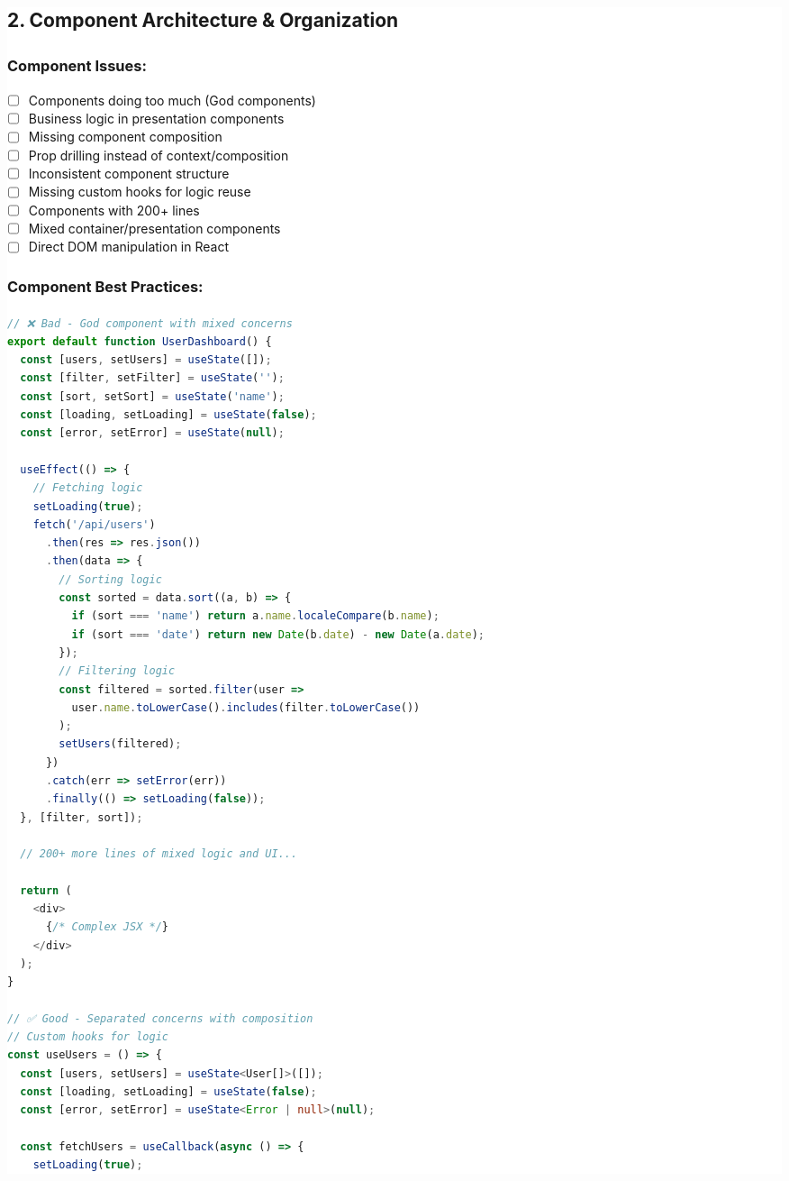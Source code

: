 ## 2. Component Architecture & Organization

### Component Issues:
- [ ] Components doing too much (God components)
- [ ] Business logic in presentation components
- [ ] Missing component composition
- [ ] Prop drilling instead of context/composition
- [ ] Inconsistent component structure
- [ ] Missing custom hooks for logic reuse
- [ ] Components with 200+ lines
- [ ] Mixed container/presentation components
- [ ] Direct DOM manipulation in React

### Component Best Practices:
```typescript
// ❌ Bad - God component with mixed concerns
export default function UserDashboard() {
  const [users, setUsers] = useState([]);
  const [filter, setFilter] = useState('');
  const [sort, setSort] = useState('name');
  const [loading, setLoading] = useState(false);
  const [error, setError] = useState(null);
  
  useEffect(() => {
    // Fetching logic
    setLoading(true);
    fetch('/api/users')
      .then(res => res.json())
      .then(data => {
        // Sorting logic
        const sorted = data.sort((a, b) => {
          if (sort === 'name') return a.name.localeCompare(b.name);
          if (sort === 'date') return new Date(b.date) - new Date(a.date);
        });
        // Filtering logic
        const filtered = sorted.filter(user => 
          user.name.toLowerCase().includes(filter.toLowerCase())
        );
        setUsers(filtered);
      })
      .catch(err => setError(err))
      .finally(() => setLoading(false));
  }, [filter, sort]);
  
  // 200+ more lines of mixed logic and UI...
  
  return (
    <div>
      {/* Complex JSX */}
    </div>
  );
}

// ✅ Good - Separated concerns with composition
// Custom hooks for logic
const useUsers = () => {
  const [users, setUsers] = useState<User[]>([]);
  const [loading, setLoading] = useState(false);
  const [error, setError] = useState<Error | null>(null);
  
  const fetchUsers = useCallback(async () => {
    setLoading(true);
```